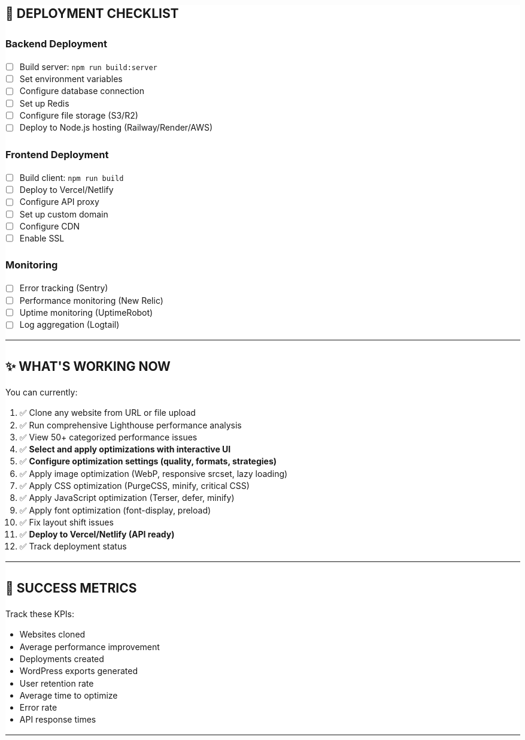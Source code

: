 
## 🚀 **DEPLOYMENT CHECKLIST**

### **Backend Deployment**
- [ ] Build server: `npm run build:server`
- [ ] Set environment variables
- [ ] Configure database connection
- [ ] Set up Redis
- [ ] Configure file storage (S3/R2)
- [ ] Deploy to Node.js hosting (Railway/Render/AWS)

### **Frontend Deployment**
- [ ] Build client: `npm run build`
- [ ] Deploy to Vercel/Netlify
- [ ] Configure API proxy
- [ ] Set up custom domain
- [ ] Configure CDN
- [ ] Enable SSL

### **Monitoring**
- [ ] Error tracking (Sentry)
- [ ] Performance monitoring (New Relic)
- [ ] Uptime monitoring (UptimeRobot)
- [ ] Log aggregation (Logtail)

---

## ✨ **WHAT'S WORKING NOW**

You can currently:

1. ✅ Clone any website from URL or file upload
2. ✅ Run comprehensive Lighthouse performance analysis
3. ✅ View 50+ categorized performance issues
4. ✅ **Select and apply optimizations with interactive UI**
5. ✅ **Configure optimization settings (quality, formats, strategies)**
6. ✅ Apply image optimization (WebP, responsive srcset, lazy loading)
7. ✅ Apply CSS optimization (PurgeCSS, minify, critical CSS)
8. ✅ Apply JavaScript optimization (Terser, defer, minify)
9. ✅ Apply font optimization (font-display, preload)
10. ✅ Fix layout shift issues
11. ✅ **Deploy to Vercel/Netlify (API ready)**
12. ✅ Track deployment status

---

## 🎯 **SUCCESS METRICS**

Track these KPIs:
- Websites cloned
- Average performance improvement
- Deployments created
- WordPress exports generated
- User retention rate
- Average time to optimize
- Error rate
- API response times

---